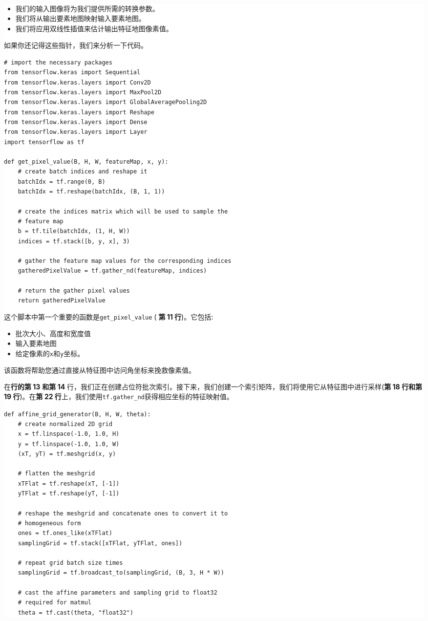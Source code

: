 *   我们的输入图像将为我们提供所需的转换参数。
*   我们将从输出要素地图映射输入要素地图。
*   我们将应用双线性插值来估计输出特征地图像素值。

如果你还记得这些指针，我们来分析一下代码。

```
# import the necessary packages
from tensorflow.keras import Sequential
from tensorflow.keras.layers import Conv2D
from tensorflow.keras.layers import MaxPool2D
from tensorflow.keras.layers import GlobalAveragePooling2D
from tensorflow.keras.layers import Reshape
from tensorflow.keras.layers import Dense
from tensorflow.keras.layers import Layer
import tensorflow as tf

def get_pixel_value(B, H, W, featureMap, x, y):
	# create batch indices and reshape it
	batchIdx = tf.range(0, B)
	batchIdx = tf.reshape(batchIdx, (B, 1, 1))

	# create the indices matrix which will be used to sample the 
	# feature map
	b = tf.tile(batchIdx, (1, H, W))
	indices = tf.stack([b, y, x], 3)

	# gather the feature map values for the corresponding indices
	gatheredPixelValue = tf.gather_nd(featureMap, indices)

	# return the gather pixel values
	return gatheredPixelValue
```

这个脚本中第一个重要的函数是`get_pixel_value` ( **第 11 行**)。它包括:

*   批次大小、高度和宽度值
*   输入要素地图
*   给定像素的`x`和`y`坐标。

该函数将帮助您通过直接从特征图中访问角坐标来挽救像素值。

在**行的第 13** **和第 14** 行，我们正在创建占位符批次索引。接下来，我们创建一个索引矩阵，我们将使用它从特征图中进行采样(**第 18 行和第 19 行**)。在**第 22 行**上，我们使用`tf.gather_nd`获得相应坐标的特征映射值。

```
def affine_grid_generator(B, H, W, theta):
	# create normalized 2D grid
	x = tf.linspace(-1.0, 1.0, H)
	y = tf.linspace(-1.0, 1.0, W)
	(xT, yT) = tf.meshgrid(x, y)

	# flatten the meshgrid
	xTFlat = tf.reshape(xT, [-1])
	yTFlat = tf.reshape(yT, [-1])

	# reshape the meshgrid and concatenate ones to convert it to 
	# homogeneous form
	ones = tf.ones_like(xTFlat)
	samplingGrid = tf.stack([xTFlat, yTFlat, ones])

	# repeat grid batch size times
	samplingGrid = tf.broadcast_to(samplingGrid, (B, 3, H * W))

	# cast the affine parameters and sampling grid to float32 
	# required for matmul
	theta = tf.cast(theta, "float32")
```